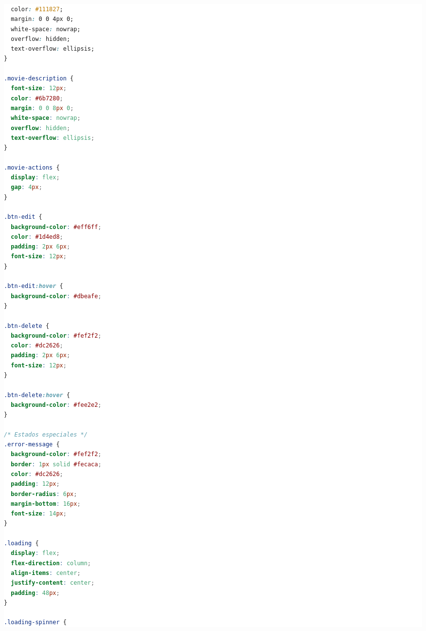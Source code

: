 ```css
  color: #111827;
  margin: 0 0 4px 0;
  white-space: nowrap;
  overflow: hidden;
  text-overflow: ellipsis;
}

.movie-description {
  font-size: 12px;
  color: #6b7280;
  margin: 0 0 8px 0;
  white-space: nowrap;
  overflow: hidden;
  text-overflow: ellipsis;
}

.movie-actions {
  display: flex;
  gap: 4px;
}

.btn-edit {
  background-color: #eff6ff;
  color: #1d4ed8;
  padding: 2px 6px;
  font-size: 12px;
}

.btn-edit:hover {
  background-color: #dbeafe;
}

.btn-delete {
  background-color: #fef2f2;
  color: #dc2626;
  padding: 2px 6px;
  font-size: 12px;
}

.btn-delete:hover {
  background-color: #fee2e2;
}

/* Estados especiales */
.error-message {
  background-color: #fef2f2;
  border: 1px solid #fecaca;
  color: #dc2626;
  padding: 12px;
  border-radius: 6px;
  margin-bottom: 16px;
  font-size: 14px;
}

.loading {
  display: flex;
  flex-direction: column;
  align-items: center;
  justify-content: center;
  padding: 48px;
}

.loading-spinner {
```